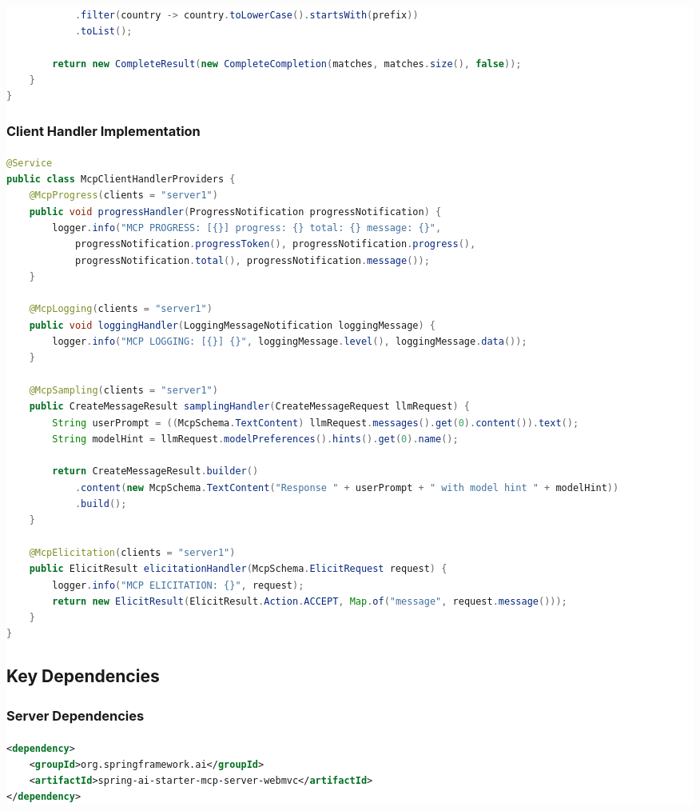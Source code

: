 ```java
            .filter(country -> country.toLowerCase().startsWith(prefix))
            .toList();

        return new CompleteResult(new CompleteCompletion(matches, matches.size(), false));
    }
}
```

### Client Handler Implementation

```java
@Service
public class McpClientHandlerProviders {
    @McpProgress(clients = "server1")
    public void progressHandler(ProgressNotification progressNotification) {
        logger.info("MCP PROGRESS: [{}] progress: {} total: {} message: {}",
            progressNotification.progressToken(), progressNotification.progress(),
            progressNotification.total(), progressNotification.message());
    }

    @McpLogging(clients = "server1")
    public void loggingHandler(LoggingMessageNotification loggingMessage) {
        logger.info("MCP LOGGING: [{}] {}", loggingMessage.level(), loggingMessage.data());
    }

    @McpSampling(clients = "server1")
    public CreateMessageResult samplingHandler(CreateMessageRequest llmRequest) {
        String userPrompt = ((McpSchema.TextContent) llmRequest.messages().get(0).content()).text();
        String modelHint = llmRequest.modelPreferences().hints().get(0).name();

        return CreateMessageResult.builder()
            .content(new McpSchema.TextContent("Response " + userPrompt + " with model hint " + modelHint))
            .build();
    }

    @McpElicitation(clients = "server1")
    public ElicitResult elicitationHandler(McpSchema.ElicitRequest request) {
        logger.info("MCP ELICITATION: {}", request);
        return new ElicitResult(ElicitResult.Action.ACCEPT, Map.of("message", request.message()));
    }
}
```

## Key Dependencies

### Server Dependencies
```xml
<dependency>
    <groupId>org.springframework.ai</groupId>
    <artifactId>spring-ai-starter-mcp-server-webmvc</artifactId>
</dependency>
```
